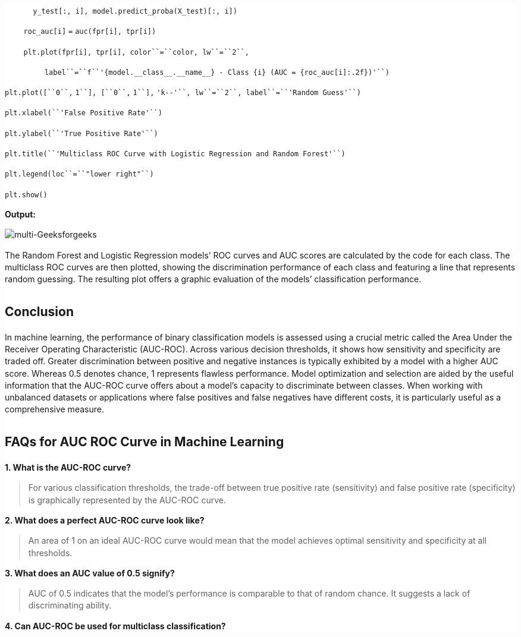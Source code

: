             `y_test[:, i], model.predict_proba(X_test)[:, i])`

        `roc_auc[i]` `=` `auc(fpr[i], tpr[i])`

        `plt.plot(fpr[i], tpr[i], color``=``color, lw``=``2``,`

                 `label``=``f``'{model.__class__.__name__} - Class {i} (AUC = {roc_auc[i]:.2f})'``)`

`plt.plot([``0``,` `1``], [``0``,` `1``],` `'k--'``, lw``=``2``, label``=``'Random Guess'``)`

`plt.xlabel(``'False Positive Rate'``)`

`plt.ylabel(``'True Positive Rate'``)`

`plt.title(``'Multiclass ROC Curve with Logistic Regression and Random Forest'``)`

`plt.legend(loc``=``"lower right"``)`

`plt.show()`

****Output:****

![multi-Geeksforgeeks](https://media.geeksforgeeks.org/wp-content/uploads/20231206155921/multi.png)

The Random Forest and Logistic Regression models’ ROC curves and AUC scores are calculated by the code for each class. The multiclass ROC curves are then plotted, showing the discrimination performance of each class and featuring a line that represents random guessing. The resulting plot offers a graphic evaluation of the models’ classification performance.

Conclusion
----------

In machine learning, the performance of binary classification models is assessed using a crucial metric called the Area Under the Receiver Operating Characteristic (AUC-ROC). Across various decision thresholds, it shows how sensitivity and specificity are traded off. Greater discrimination between positive and negative instances is typically exhibited by a model with a higher AUC score. Whereas 0.5 denotes chance, 1 represents flawless performance. Model optimization and selection are aided by the useful information that the AUC-ROC curve offers about a model’s capacity to discriminate between classes. When working with unbalanced datasets or applications where false positives and false negatives have different costs, it is particularly useful as a comprehensive measure.

FAQs for AUC ROC Curve in Machine Learning
------------------------------------------

****1\. What is the AUC-ROC curve?****

> For various classification thresholds, the trade-off between true positive rate (sensitivity) and false positive rate (specificity) is graphically represented by the AUC-ROC curve.

****2\. What does a perfect AUC-ROC curve look like?****

> An area of 1 on an ideal AUC-ROC curve would mean that the model achieves optimal sensitivity and specificity at all thresholds.

****3\. What does an AUC value of 0.5 signify?****

> AUC of 0.5 indicates that the model’s performance is comparable to that of random chance. It suggests a lack of discriminating ability.

****4\. Can AUC-ROC be used for multiclass classification?****
